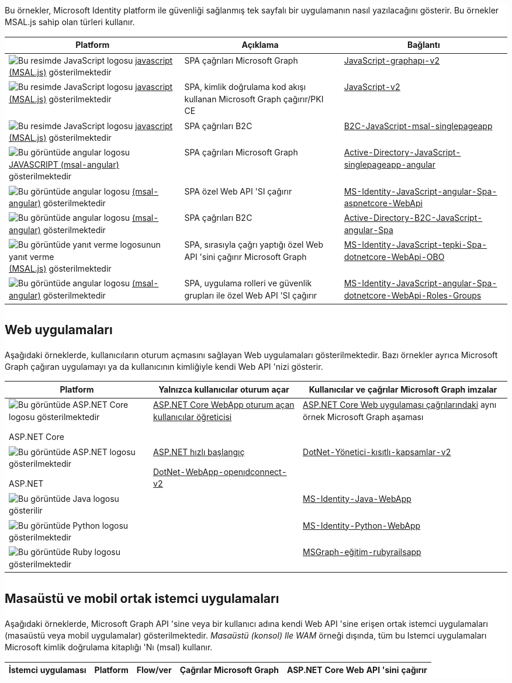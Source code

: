 Bu örnekler, Microsoft Identity platform ile güvenliği sağlanmış tek sayfalı bir uygulamanın nasıl yazılacağını gösterir. Bu örnekler MSAL.js sahip olan türleri kullanır.

| Platform | Açıklama | Bağlantı |
| -------- | --------------------- | -------- |
| ![Bu resimde JavaScript logosu ](media/sample-v2-code/logo_js.png) [javascript (MSAL.js)](https://github.com/AzureAD/microsoft-authentication-library-for-js/blob/dev/lib/msal-core) gösterilmektedir | SPA çağrıları Microsoft Graph |[JavaScript-graphapı-v2](https://github.com/Azure-Samples/active-directory-javascript-graphapi-v2) |
| ![Bu resimde JavaScript logosu ](media/sample-v2-code/logo_js.png) [javascript (MSAL.js)](https://github.com/AzureAD/microsoft-authentication-library-for-js/blob/dev/lib/msal-browser) gösterilmektedir | SPA, kimlik doğrulama kod akışı kullanan Microsoft Graph çağırır/PKI CE |[JavaScript-v2](https://github.com/Azure-Samples/ms-identity-javascript-v2) |
| ![Bu resimde JavaScript logosu ](media/sample-v2-code/logo_js.png) [javascript (MSAL.js)](https://github.com/AzureAD/microsoft-authentication-library-for-js/blob/dev/lib/msal-core) gösterilmektedir | SPA çağrıları B2C |[B2C-JavaScript-msal-singlepageapp](https://github.com/Azure-Samples/active-directory-b2c-javascript-msal-singlepageapp) |
| ![Bu görüntüde angular logosu ](media/sample-v2-code/logo_angular.png) [JAVASCRIPT (msal-angular)](https://github.com/AzureAD/microsoft-authentication-library-for-js/blob/dev/lib/msal-angular) gösterilmektedir| SPA çağrıları Microsoft Graph  | [Active-Directory-JavaScript-singlepageapp-angular](https://github.com/Azure-Samples/active-directory-javascript-singlepageapp-angular) |
| ![Bu görüntüde angular logosu ](media/sample-v2-code/logo_angular.png) [(msal-angular)](https://github.com/AzureAD/microsoft-authentication-library-for-js/blob/dev/lib/msal-angular) gösterilmektedir| SPA özel Web API 'SI çağırır | [MS-Identity-JavaScript-angular-Spa-aspnetcore-WebApi](https://github.com/Azure-Samples/ms-identity-javascript-angular-spa-aspnetcore-webapi) |
| ![Bu görüntüde angular logosu ](media/sample-v2-code/logo_angular.png) [(msal-angular)](https://github.com/AzureAD/microsoft-authentication-library-for-js/blob/dev/lib/msal-angular) gösterilmektedir | SPA çağrıları B2C |[Active-Directory-B2C-JavaScript-angular-Spa](https://github.com/Azure-Samples/active-directory-b2c-javascript-angular-spa) |
| ![Bu görüntüde yanıt verme logosunun yanıt verme ](media/sample-v2-code/logo_react.png) [(MSAL.js)](https://github.com/AzureAD/microsoft-authentication-library-for-js/blob/dev/lib/msal-core) gösterilmektedir| SPA, sırasıyla çağrı yaptığı özel Web API 'sini çağırır Microsoft Graph  | [MS-Identity-JavaScript-tepki-Spa-dotnetcore-WebApi-OBO](https://github.com/Azure-Samples/ms-identity-javascript-react-spa-dotnetcore-webapi-obo) |
| ![Bu görüntüde angular logosu ](media/sample-v2-code/logo_angular.png) [(msal-angular)](https://github.com/AzureAD/microsoft-authentication-library-for-js/blob/dev/lib/msal-angular) gösterilmektedir | SPA, uygulama rolleri ve güvenlik grupları ile özel Web API 'SI çağırır |[MS-Identity-JavaScript-angular-Spa-dotnetcore-WebApi-Roles-Groups](https://github.com/Azure-Samples/ms-identity-javascript-angular-spa-dotnetcore-webapi-roles-groups) |

## <a name="web-applications"></a>Web uygulamaları

Aşağıdaki örneklerde, kullanıcıların oturum açmasını sağlayan Web uygulamaları gösterilmektedir. Bazı örnekler ayrıca Microsoft Graph çağıran uygulamayı ya da kullanıcının kimliğiyle kendi Web API 'nizi gösterir.

| Platform | Yalnızca kullanıcılar oturum açar | Kullanıcılar ve çağrılar Microsoft Graph imzalar |
| -------- | ------------------- | --------------------------------- |
| ![Bu görüntüde ASP.NET Core logosu gösterilmektedir](media/sample-v2-code/logo_NETcore.png)</p>ASP.NET Core | [ASP.NET Core WebApp oturum açan kullanıcılar öğreticisi](https://aka.ms/aspnetcore-webapp-sign-in) | [ASP.NET Core Web uygulaması çağrılarındaki](https://aka.ms/aspnetcore-webapp-call-msgraph) aynı örnek Microsoft Graph aşaması |
| ![Bu görüntüde ASP.NET logosu gösterilmektedir](media/sample-v2-code/logo_NETframework.png)</p> ASP.NET | [ASP.NET hızlı başlangıç](https://github.com/AzureAdQuickstarts/AppModelv2-WebApp-OpenIDConnect-DotNet) </p> [DotNet-WebApp-openıdconnect-v2](https://github.com/azure-samples/active-directory-dotnet-webapp-openidconnect-v2)  |  [DotNet-Yönetici-kısıtlı-kapsamlar-v2](https://github.com/azure-samples/active-directory-dotnet-admin-restricted-scopes-v2) </p> |[MSGraph-eğitim-aspnetmvcapp](https://github.com/microsoftgraph/msgraph-training-aspnetmvcapp)
| ![Bu görüntüde Java logosu gösterilir](media/sample-v2-code/logo_java.png)  |                   | [MS-Identity-Java-WebApp](https://github.com/Azure-Samples/ms-identity-java-webapp) |
| ![Bu görüntüde Python logosu gösterilmektedir](media/sample-v2-code/logo_python.png)  |                   | [MS-Identity-Python-WebApp](https://github.com/Azure-Samples/ms-identity-python-webapp) |
| ![Bu görüntüde Ruby logosu gösterilmektedir](media/sample-v2-code/logo_ruby.png) |                   | [MSGraph-eğitim-rubyrailsapp](https://github.com/microsoftgraph/msgraph-training-rubyrailsapp) |

## <a name="desktop-and-mobile-public-client-apps"></a>Masaüstü ve mobil ortak istemci uygulamaları

Aşağıdaki örneklerde, Microsoft Graph API 'sine veya bir kullanıcı adına kendi Web API 'sine erişen ortak istemci uygulamaları (masaüstü veya mobil uygulamalar) gösterilmektedir. *Masaüstü (konsol) Ile WAM* örneği dışında, tüm bu Istemci uygulamaları Microsoft kimlik doğrulama kitaplığı 'Nı (msal) kullanır.

| İstemci uygulaması | Platform | Flow/ver | Çağrılar Microsoft Graph | ASP.NET Core Web API 'sini çağırır |
| ------------------ | -------- |  ----------| ---------- | ------------------------- |